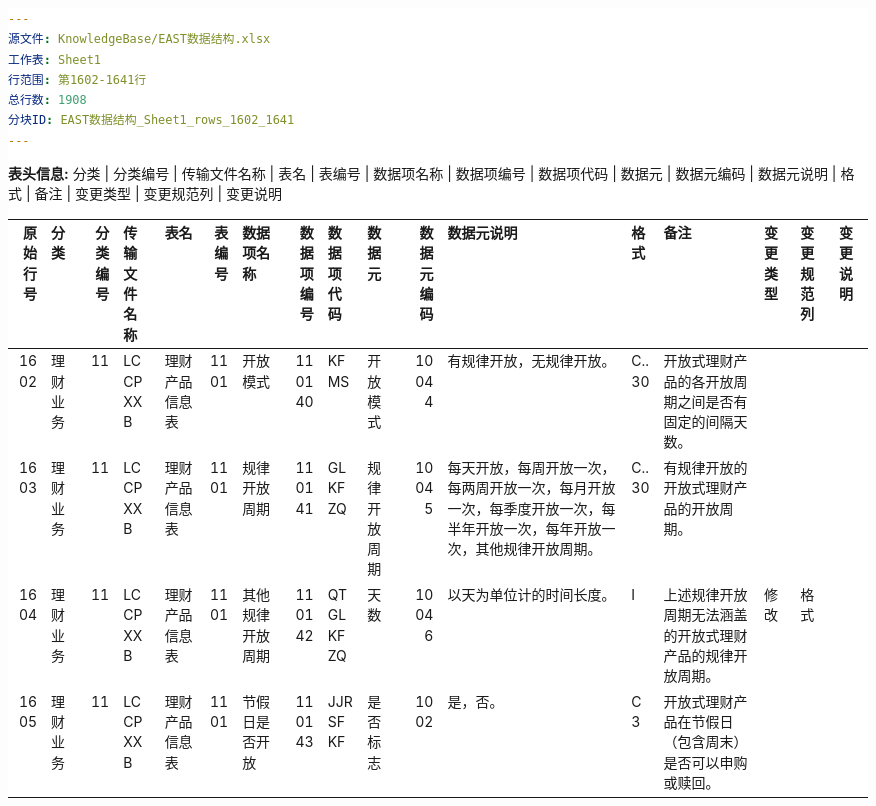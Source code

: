 ```yaml
---
源文件: KnowledgeBase/EAST数据结构.xlsx
工作表: Sheet1
行范围: 第1602-1641行
总行数: 1908
分块ID: EAST数据结构_Sheet1_rows_1602_1641
---
```


**表头信息:** 分类 | 分类编号 | 传输文件名称 | 表名 | 表编号 | 数据项名称 | 数据项编号 | 数据项代码 | 数据元 | 数据元编码 | 数据元说明 | 格式 | 备注 | 变更类型 | 变更规范列 | 变更说明

|   原始行号 | 分类     |   分类编号 | 传输文件名称   | 表名           |   表编号 | 数据项名称               |   数据项编号 | 数据项代码   | 数据元         |   数据元编码 | 数据元说明                                                                                                                                                                                                                                                                                                                                                                     | 格式    | 备注                                                                                                                                                                                                                                                                                               | 变更类型   | 变更规范列                     | 变更说明               |
|-----------:|:---------|-----------:|:---------------|:---------------|---------:|:-------------------------|-------------:|:-------------|:---------------|-------------:|:-------------------------------------------------------------------------------------------------------------------------------------------------------------------------------------------------------------------------------------------------------------------------------------------------------------------------------------------------------------------------------|:--------|:---------------------------------------------------------------------------------------------------------------------------------------------------------------------------------------------------------------------------------------------------------------------------------------------------|:-----------|:-------------------------------|:-----------------------|
|       1602 | 理财业务 |         11 | LCCPXXB        | 理财产品信息表 |     1101 | 开放模式                 |       110140 | KFMS         | 开放模式       |        10044 | 有规律开放，无规律开放。                                                                                                                                                                                                                                                                                                                                                       | C..30   | 开放式理财产品的各开放周期之间是否有固定的间隔天数。                                                                                                                                                                                                                                               |            |                                |                        |
|       1603 | 理财业务 |         11 | LCCPXXB        | 理财产品信息表 |     1101 | 规律开放周期             |       110141 | GLKFZQ       | 规律开放周期   |        10045 | 每天开放，每周开放一次，每两周开放一次，每月开放一次，每季度开放一次，每半年开放一次，每年开放一次，其他规律开放周期。                                                                                                                                                                                                                                                         | C..30   | 有规律开放的开放式理财产品的开放周期。                                                                                                                                                                                                                                                             |            |                                |                        |
|       1604 | 理财业务 |         11 | LCCPXXB        | 理财产品信息表 |     1101 | 其他规律开放周期         |       110142 | QTGLKFZQ     | 天数           |        10046 | 以天为单位计的时间长度。                                                                                                                                                                                                                                                                                                                                                       | I       | 上述规律开放周期无法涵盖的开放式理财产品的规律开放周期。                                                                                                                                                                                                                                           | 修改       | 格式                           |                        |
|       1605 | 理财业务 |         11 | LCCPXXB        | 理财产品信息表 |     1101 | 节假日是否开放           |       110143 | JJRSFKF      | 是否标志       |         1002 | 是，否。                                                                                                                                                                                                                                                                                                                                                                       | C3      | 开放式理财产品在节假日（包含周末）是否可以申购或赎回。                                                                                                                                                                                                                                             |            |                                |                        |